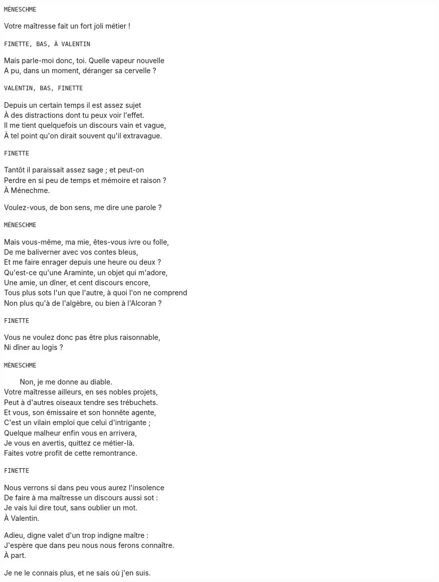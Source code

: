     MÉNESCHME
Votre maîtresse fait un fort joli métier !  

    FINETTE, BAS, À VALENTIN
Mais parle-moi donc, toi. Quelle vapeur nouvelle  
A pu, dans un moment, déranger sa cervelle ?  

    VALENTIN, BAS, FINETTE
Depuis un certain temps il est assez sujet  
À des distractions dont tu peux voir l'effet.  
Il me tient quelquefois un discours vain et vague,  
À tel point qu'on dirait souvent qu'il extravague.  

    FINETTE
Tantôt il paraissait assez sage ; et peut-on  
Perdre en si peu de temps et mémoire et raison ?  
À Ménechme.

Voulez-vous, de bon sens, me dire une parole ?  

    MÉNESCHME
Mais vous-même, ma mie, êtes-vous ivre ou folle,  
De me baliverner avec vos contes bleus,  
Et me faire enrager depuis une heure ou deux ?  
Qu'est-ce qu'une Araminte, un objet qui m'adore,  
Une amie, un dîner, et cent discours encore,  
Tous plus sots l'un que l'autre, à quoi l'on ne comprend  
Non plus qu'à de l'algèbre, ou bien à l'Alcoran ?  

    FINETTE
Vous ne voulez donc pas être plus raisonnable,  
Ni dîner au logis ?  

    MÉNESCHME
        Non, je me donne au diable.  
Votre maîtresse ailleurs, en ses nobles projets,  
Peut à d'autres oiseaux tendre ses trébuchets.  
Et vous, son émissaire et son honnête agente,  
C'est un vilain emploi que celui d'intrigante ;  
Quelque malheur enfin vous en arrivera,  
Je vous en avertis, quittez ce métier-là.  
Faites votre profit de cette remontrance.  

    FINETTE
Nous verrons si dans peu vous aurez l'insolence  
De faire à ma maîtresse un discours aussi sot :  
Je vais lui dire tout, sans oublier un mot.  
À Valentin.

Adieu, digne valet d'un trop indigne maître :  
J'espère que dans peu nous nous ferons connaître.  
À part.

Je ne le connais plus, et ne sais où j'en suis.  

